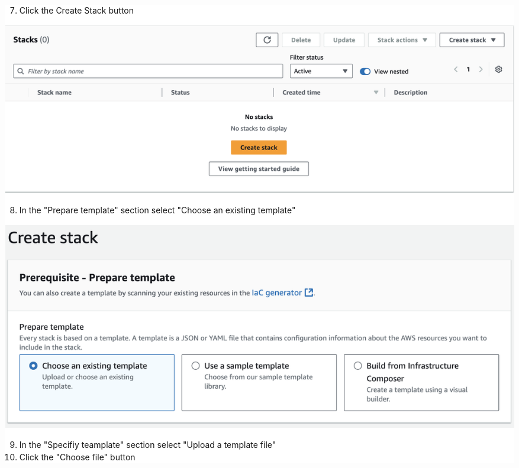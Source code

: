 7. Click the Create Stack button

![Create Stack](docs/deployment_steps/1_deployment.png)

8. In the "Prepare template" section select "Choose an existing template"

![Prepare Tempalte](docs/deployment_steps/2_deployment.png)

9. In the "Specifiy teamplate" section select "Upload a template file"
10. Click the "Choose file" button
